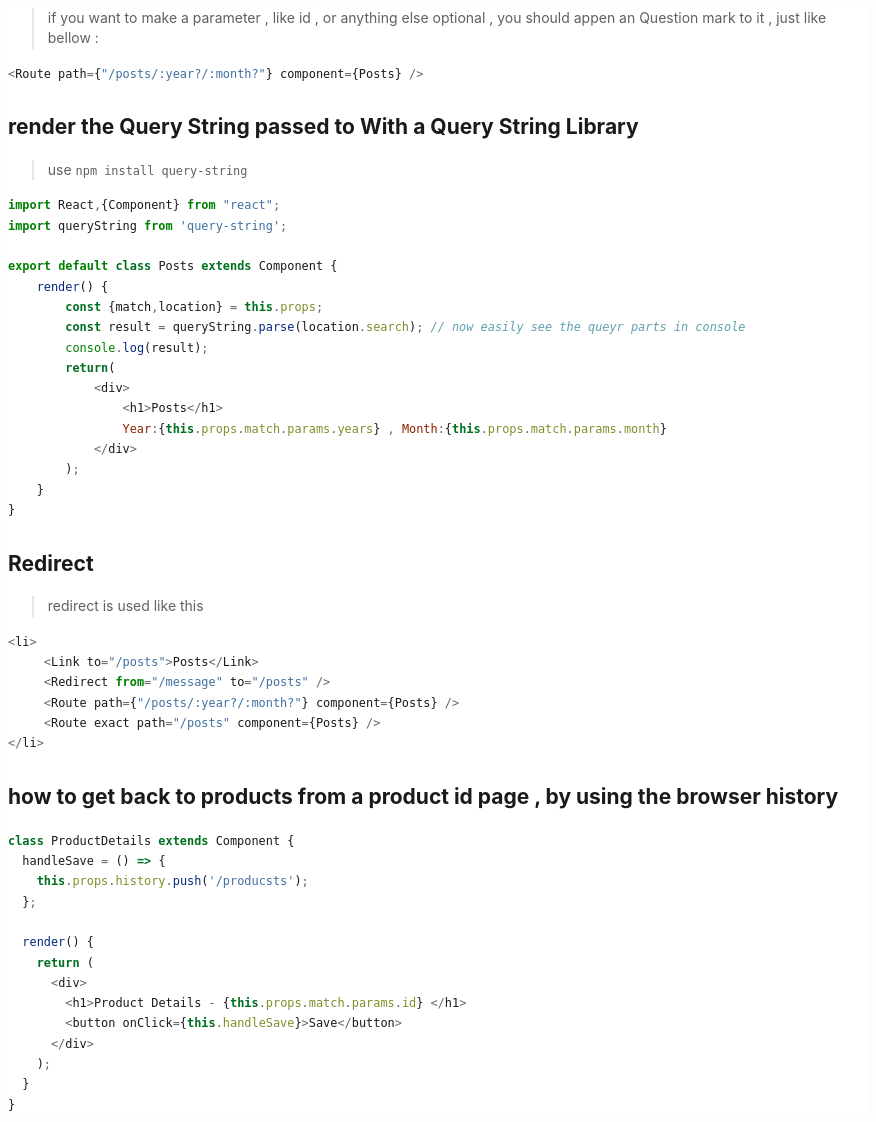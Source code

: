 > if you want to make a parameter , like id , or anything else optional , you should appen an Question mark to it , just like bellow :

```javascript
<Route path={"/posts/:year?/:month?"} component={Posts} />
```

## render the Query String passed to With a Query String Library

> use `npm install query-string `

```javascript
import React,{Component} from "react";
import queryString from 'query-string';

export default class Posts extends Component {
    render() {
        const {match,location} = this.props;
        const result = queryString.parse(location.search); // now easily see the queyr parts in console
        console.log(result);
        return(
            <div>
                <h1>Posts</h1>
                Year:{this.props.match.params.years} , Month:{this.props.match.params.month}
            </div>
        );
    }
}
```



## Redirect

> redirect is used like this

```javascript
<li>
     <Link to="/posts">Posts</Link>
     <Redirect from="/message" to="/posts" />
     <Route path={"/posts/:year?/:month?"} component={Posts} />
     <Route exact path="/posts" component={Posts} />
</li>
```

## how to get back to products from a product id page , by using the browser history

```javascript
class ProductDetails extends Component {
  handleSave = () => {
    this.props.history.push('/producsts');
  };

  render() {
    return (
      <div>
        <h1>Product Details - {this.props.match.params.id} </h1>
        <button onClick={this.handleSave}>Save</button>
      </div>
    );
  }
}
```
